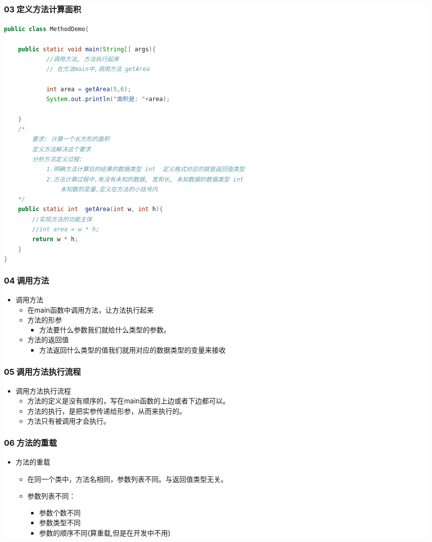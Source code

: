 ### 03 定义方法计算面积

```java
public class MethodDemo{

	public static void main(String[] args){
			//调用方法, 方法执行起来
			// 在方法main中,调用方法 getArea

			int area = getArea(5,6);
			System.out.println("面积是: "+area);
		
	}
	/*
		要求: 计算一个长方形的面积
		定义方法解决这个要求
		分析方法定义过程:
			1.明确方法计算后的结果的数据类型 int  定义格式对应的就是返回值类型
			2.方法计算过程中,有没有未知的数据, 宽和长, 未知数据的数据类型 int
				未知数的变量,定义在方法的小括号内
	*/
	public static int  getArea(int w, int h){
		//实现方法的功能主体
		//int area = w * h;
		return w * h;
	}
}
```

### 04 调用方法
* 调用方法
	* 在main函数中调用方法，让方法执行起来
	* 方法的形参
		* 方法要什么参数我们就给什么类型的参数。
	* 方法的返回值
		* 方法返回什么类型的值我们就用对应的数据类型的变量来接收


### 05 调用方法执行流程
* 调用方法执行流程
	* 方法的定义是没有顺序的，写在main函数的上边或者下边都可以。
	* 方法的执行，是把实参传递给形参，从而来执行的。
	* 方法只有被调用才会执行。

### 06 方法的重载
- 方法的重载
	* 在同一个类中，方法名相同，参数列表不同。与返回值类型无关。

	* 参数列表不同：
		- 参数个数不同
		- 参数类型不同
		- 参数的顺序不同(算重载,但是在开发中不用)
